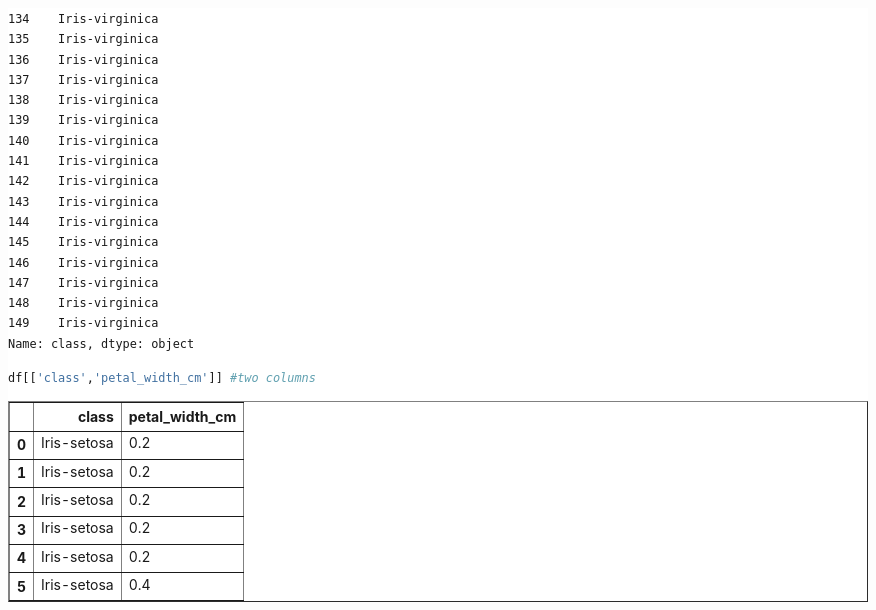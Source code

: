     134    Iris-virginica
    135    Iris-virginica
    136    Iris-virginica
    137    Iris-virginica
    138    Iris-virginica
    139    Iris-virginica
    140    Iris-virginica
    141    Iris-virginica
    142    Iris-virginica
    143    Iris-virginica
    144    Iris-virginica
    145    Iris-virginica
    146    Iris-virginica
    147    Iris-virginica
    148    Iris-virginica
    149    Iris-virginica
    Name: class, dtype: object




```python
df[['class','petal_width_cm']] #two columns
```




<div>
<table border="1" class="dataframe">
  <thead>
    <tr style="text-align: right;">
      <th></th>
      <th>class</th>
      <th>petal_width_cm</th>
    </tr>
  </thead>
  <tbody>
    <tr>
      <th>0</th>
      <td>Iris-setosa</td>
      <td>0.2</td>
    </tr>
    <tr>
      <th>1</th>
      <td>Iris-setosa</td>
      <td>0.2</td>
    </tr>
    <tr>
      <th>2</th>
      <td>Iris-setosa</td>
      <td>0.2</td>
    </tr>
    <tr>
      <th>3</th>
      <td>Iris-setosa</td>
      <td>0.2</td>
    </tr>
    <tr>
      <th>4</th>
      <td>Iris-setosa</td>
      <td>0.2</td>
    </tr>
    <tr>
      <th>5</th>
      <td>Iris-setosa</td>
      <td>0.4</td>
    </tr>